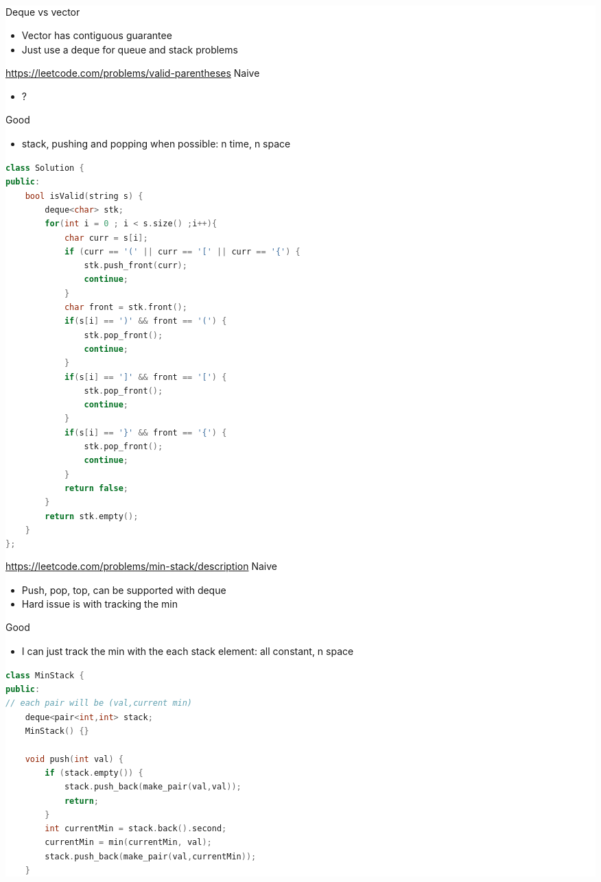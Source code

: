 Deque vs vector
- Vector has contiguous guarantee
- Just use a deque for queue and stack problems

<https://leetcode.com/problems/valid-parentheses>
Naive
- ?

Good
- stack, pushing and popping when possible: n time, n space


```cpp
class Solution {
public:
    bool isValid(string s) {
        deque<char> stk;
        for(int i = 0 ; i < s.size() ;i++){
            char curr = s[i];
            if (curr == '(' || curr == '[' || curr == '{') {
                stk.push_front(curr);
                continue;
            }
            char front = stk.front();
            if(s[i] == ')' && front == '(') {
                stk.pop_front();
                continue;
            }
            if(s[i] == ']' && front == '[') {
                stk.pop_front();
                continue;
            }
            if(s[i] == '}' && front == '{') {
                stk.pop_front();
                continue;
            }
            return false;
        }
        return stk.empty();
    }
};
```

<https://leetcode.com/problems/min-stack/description>
Naive
- Push, pop, top, can be supported with deque
- Hard issue is with tracking the min

Good
- I can just track the min with the each stack element: all constant, n space

```cpp
class MinStack {
public:
// each pair will be (val,current min)
    deque<pair<int,int> stack;
    MinStack() {}
    
    void push(int val) {
        if (stack.empty()) {
            stack.push_back(make_pair(val,val));
            return;
        }
        int currentMin = stack.back().second;
        currentMin = min(currentMin, val);
        stack.push_back(make_pair(val,currentMin));
    }
```